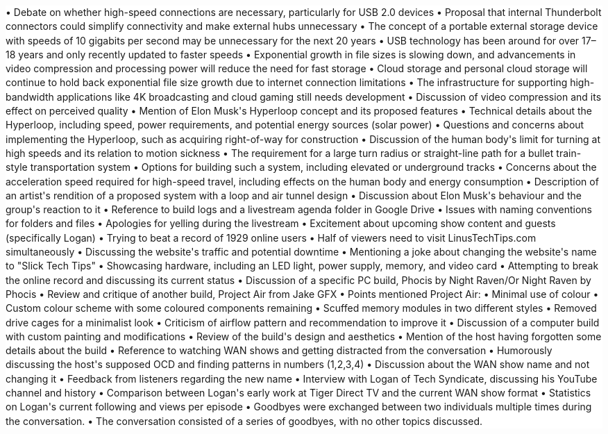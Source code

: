 • Debate on whether high-speed connections are necessary, particularly for USB 2.0 devices
• Proposal that internal Thunderbolt connectors could simplify connectivity and make external hubs unnecessary
• The concept of a portable external storage device with speeds of 10 gigabits per second may be unnecessary for the next 20 years
• USB technology has been around for over 17–18 years and only recently updated to faster speeds
• Exponential growth in file sizes is slowing down, and advancements in video compression and processing power will reduce the need for fast storage
• Cloud storage and personal cloud storage will continue to hold back exponential file size growth due to internet connection limitations
• The infrastructure for supporting high-bandwidth applications like 4K broadcasting and cloud gaming still needs development
• Discussion of video compression and its effect on perceived quality
• Mention of Elon Musk's Hyperloop concept and its proposed features
• Technical details about the Hyperloop, including speed, power requirements, and potential energy sources (solar power)
• Questions and concerns about implementing the Hyperloop, such as acquiring right-of-way for construction
• Discussion of the human body's limit for turning at high speeds and its relation to motion sickness
• The requirement for a large turn radius or straight-line path for a bullet train-style transportation system
• Options for building such a system, including elevated or underground tracks
• Concerns about the acceleration speed required for high-speed travel, including effects on the human body and energy consumption
• Description of an artist's rendition of a proposed system with a loop and air tunnel design
• Discussion about Elon Musk's behaviour and the group's reaction to it
• Reference to build logs and a livestream agenda folder in Google Drive
• Issues with naming conventions for folders and files
• Apologies for yelling during the livestream
• Excitement about upcoming show content and guests (specifically Logan)
• Trying to beat a record of 1929 online users
• Half of viewers need to visit LinusTechTips.com simultaneously
• Discussing the website's traffic and potential downtime
• Mentioning a joke about changing the website's name to "Slick Tech Tips"
• Showcasing hardware, including an LED light, power supply, memory, and video card
• Attempting to break the online record and discussing its current status
• Discussion of a specific PC build, Phocis by Night Raven/Or Night Raven by Phocis
• Review and critique of another build, Project Air from Jake GFX
• Points mentioned Project Air:
  • Minimal use of colour
  • Custom colour scheme with some coloured components remaining
  • Scuffed memory modules in two different styles
  • Removed drive cages for a minimalist look
  • Criticism of airflow pattern and recommendation to improve it
• Discussion of a computer build with custom painting and modifications
• Review of the build's design and aesthetics
• Mention of the host having forgotten some details about the build
• Reference to watching WAN shows and getting distracted from the conversation
• Humorously discussing the host's supposed OCD and finding patterns in numbers (1,2,3,4)
• Discussion about the WAN show name and not changing it
• Feedback from listeners regarding the new name
• Interview with Logan of Tech Syndicate, discussing his YouTube channel and history
• Comparison between Logan's early work at Tiger Direct TV and the current WAN show format
• Statistics on Logan's current following and views per episode
• Goodbyes were exchanged between two individuals multiple times during the conversation. 
• The conversation consisted of a series of goodbyes, with no other topics discussed.